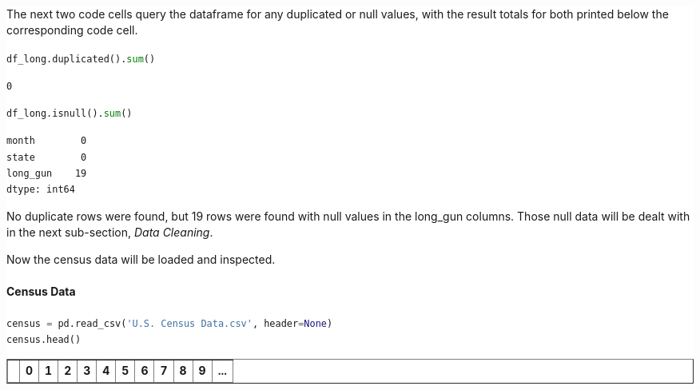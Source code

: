 

The next two code cells query the dataframe for any duplicated or null values, with the result totals for both printed below the corresponding code cell.


```python
df_long.duplicated().sum()
```




    0




```python
df_long.isnull().sum()
```




    month        0
    state        0
    long_gun    19
    dtype: int64



No duplicate rows were found, but 19 rows were found with null values in the long_gun columns.  Those null data will be dealt with in the next sub-section, _Data Cleaning_.

Now the census data will be loaded and inspected.

#### Census Data


```python
census = pd.read_csv('U.S. Census Data.csv', header=None)
census.head()
```




<div>
<style scoped>
    .dataframe tbody tr th:only-of-type {
        vertical-align: middle;
    }

    .dataframe tbody tr th {
        vertical-align: top;
    }

    .dataframe thead th {
        text-align: right;
    }
</style>
<table border="1" class="dataframe">
  <thead>
    <tr style="text-align: right;">
      <th></th>
      <th>0</th>
      <th>1</th>
      <th>2</th>
      <th>3</th>
      <th>4</th>
      <th>5</th>
      <th>6</th>
      <th>7</th>
      <th>8</th>
      <th>9</th>
      <th>...</th>
